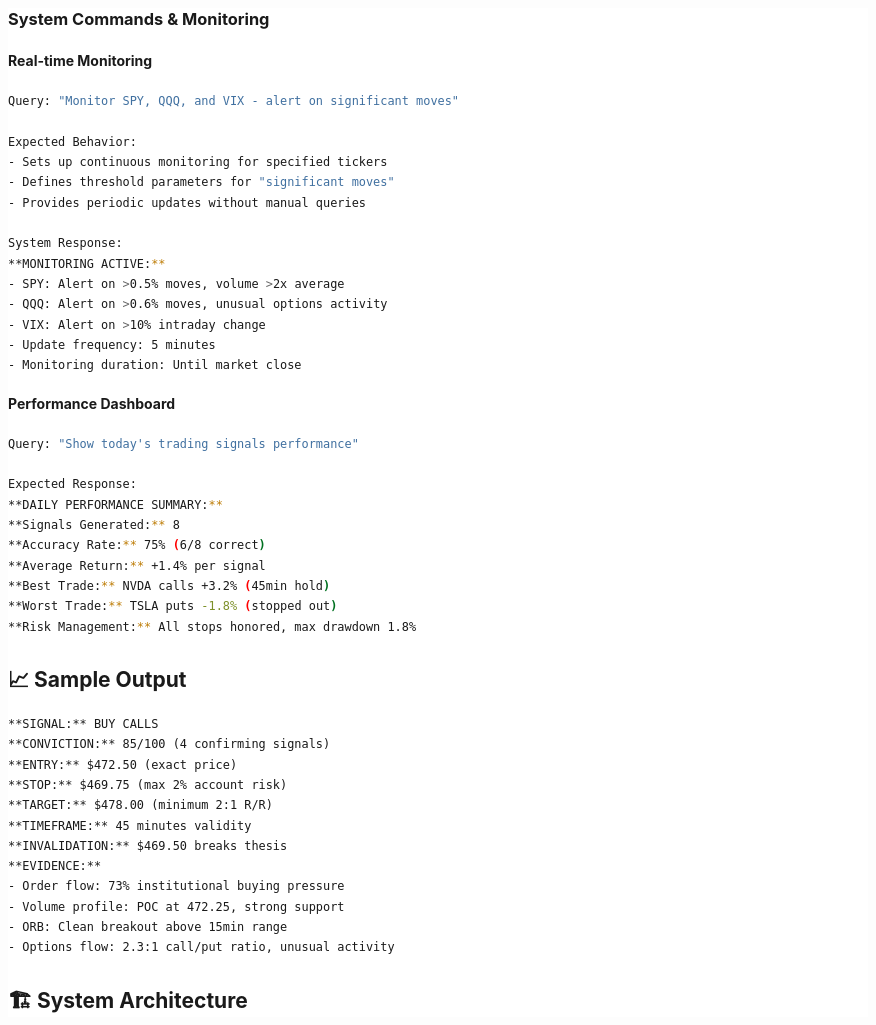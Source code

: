 ### System Commands & Monitoring

#### **Real-time Monitoring**
```bash
Query: "Monitor SPY, QQQ, and VIX - alert on significant moves"

Expected Behavior:
- Sets up continuous monitoring for specified tickers
- Defines threshold parameters for "significant moves"
- Provides periodic updates without manual queries

System Response:
**MONITORING ACTIVE:**
- SPY: Alert on >0.5% moves, volume >2x average
- QQQ: Alert on >0.6% moves, unusual options activity  
- VIX: Alert on >10% intraday change
- Update frequency: 5 minutes
- Monitoring duration: Until market close
```

#### **Performance Dashboard**
```bash
Query: "Show today's trading signals performance"

Expected Response:
**DAILY PERFORMANCE SUMMARY:**
**Signals Generated:** 8
**Accuracy Rate:** 75% (6/8 correct)
**Average Return:** +1.4% per signal
**Best Trade:** NVDA calls +3.2% (45min hold)
**Worst Trade:** TSLA puts -1.8% (stopped out)
**Risk Management:** All stops honored, max drawdown 1.8%
```

## 📈 Sample Output

```
**SIGNAL:** BUY CALLS
**CONVICTION:** 85/100 (4 confirming signals)
**ENTRY:** $472.50 (exact price)
**STOP:** $469.75 (max 2% account risk)
**TARGET:** $478.00 (minimum 2:1 R/R)
**TIMEFRAME:** 45 minutes validity
**INVALIDATION:** $469.50 breaks thesis
**EVIDENCE:** 
- Order flow: 73% institutional buying pressure
- Volume profile: POC at 472.25, strong support
- ORB: Clean breakout above 15min range
- Options flow: 2.3:1 call/put ratio, unusual activity
```

## 🏗️ System Architecture
